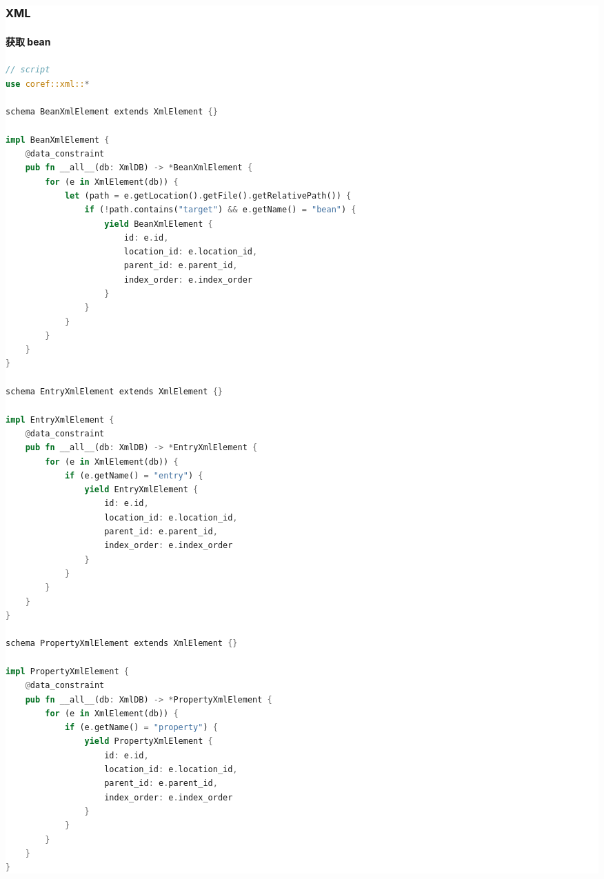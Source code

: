 ### XML

#### 获取 bean

```rust
// script
use coref::xml::*

schema BeanXmlElement extends XmlElement {}

impl BeanXmlElement {
    @data_constraint
    pub fn __all__(db: XmlDB) -> *BeanXmlElement {
        for (e in XmlElement(db)) {
            let (path = e.getLocation().getFile().getRelativePath()) {
                if (!path.contains("target") && e.getName() = "bean") {
                    yield BeanXmlElement {
                        id: e.id,
                        location_id: e.location_id,
                        parent_id: e.parent_id,
                        index_order: e.index_order
                    }
                }
            }
        }
    }
}

schema EntryXmlElement extends XmlElement {}

impl EntryXmlElement {
    @data_constraint
    pub fn __all__(db: XmlDB) -> *EntryXmlElement {
        for (e in XmlElement(db)) {
            if (e.getName() = "entry") {
                yield EntryXmlElement {
                    id: e.id,
                    location_id: e.location_id,
                    parent_id: e.parent_id,
                    index_order: e.index_order
                }
            }
        }
    }
}

schema PropertyXmlElement extends XmlElement {}

impl PropertyXmlElement {
    @data_constraint
    pub fn __all__(db: XmlDB) -> *PropertyXmlElement {
        for (e in XmlElement(db)) {
            if (e.getName() = "property") {
                yield PropertyXmlElement {
                    id: e.id,
                    location_id: e.location_id,
                    parent_id: e.parent_id,
                    index_order: e.index_order
                }
            }
        }
    }
}

```